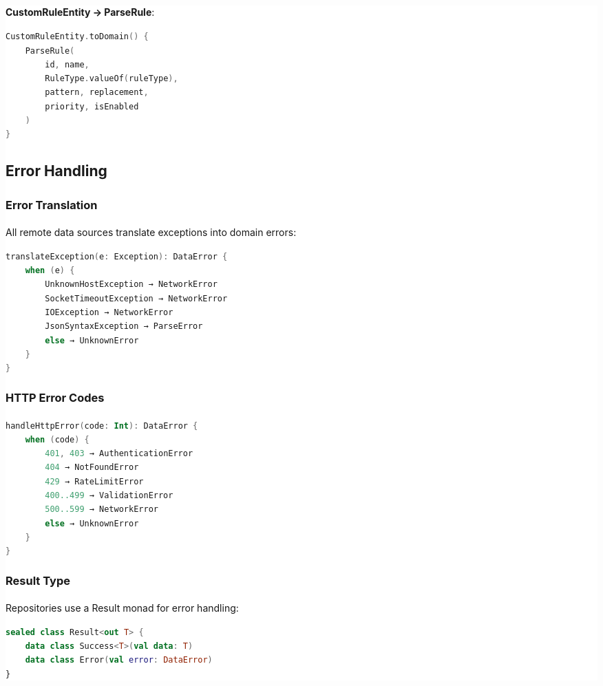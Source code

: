 **CustomRuleEntity → ParseRule**:
```kotlin
CustomRuleEntity.toDomain() {
    ParseRule(
        id, name,
        RuleType.valueOf(ruleType),
        pattern, replacement,
        priority, isEnabled
    )
}
```

## Error Handling

### Error Translation

All remote data sources translate exceptions into domain errors:

```kotlin
translateException(e: Exception): DataError {
    when (e) {
        UnknownHostException → NetworkError
        SocketTimeoutException → NetworkError
        IOException → NetworkError
        JsonSyntaxException → ParseError
        else → UnknownError
    }
}
```

### HTTP Error Codes

```kotlin
handleHttpError(code: Int): DataError {
    when (code) {
        401, 403 → AuthenticationError
        404 → NotFoundError
        429 → RateLimitError
        400..499 → ValidationError
        500..599 → NetworkError
        else → UnknownError
    }
}
```

### Result Type

Repositories use a Result monad for error handling:

```kotlin
sealed class Result<out T> {
    data class Success<T>(val data: T)
    data class Error(val error: DataError)
}
```
